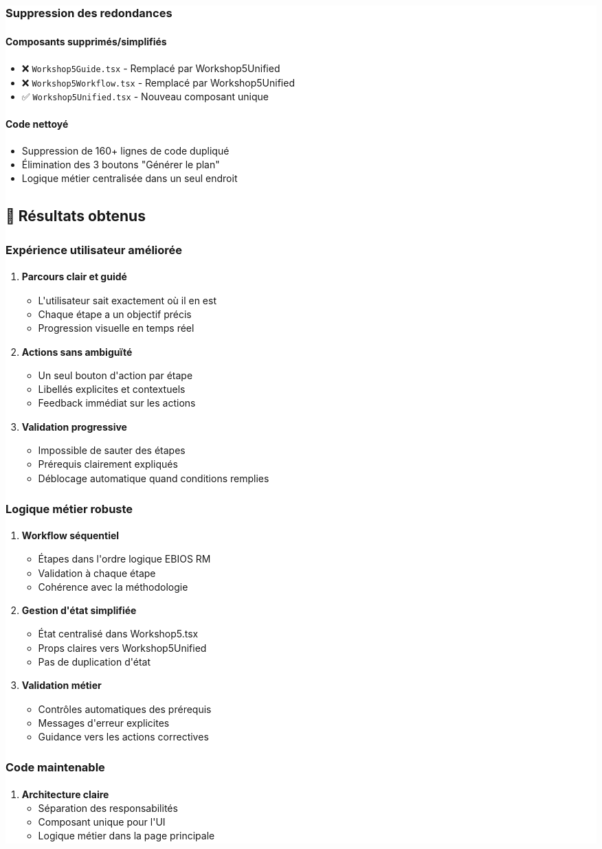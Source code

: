 ### Suppression des redondances

#### Composants supprimés/simplifiés
- ❌ `Workshop5Guide.tsx` - Remplacé par Workshop5Unified
- ❌ `Workshop5Workflow.tsx` - Remplacé par Workshop5Unified
- ✅ `Workshop5Unified.tsx` - Nouveau composant unique

#### Code nettoyé
- Suppression de 160+ lignes de code dupliqué
- Élimination des 3 boutons "Générer le plan"
- Logique métier centralisée dans un seul endroit

## 🎯 Résultats obtenus

### Expérience utilisateur améliorée

1. **Parcours clair et guidé**
   - L'utilisateur sait exactement où il en est
   - Chaque étape a un objectif précis
   - Progression visuelle en temps réel

2. **Actions sans ambiguïté**
   - Un seul bouton d'action par étape
   - Libellés explicites et contextuels
   - Feedback immédiat sur les actions

3. **Validation progressive**
   - Impossible de sauter des étapes
   - Prérequis clairement expliqués
   - Déblocage automatique quand conditions remplies

### Logique métier robuste

1. **Workflow séquentiel**
   - Étapes dans l'ordre logique EBIOS RM
   - Validation à chaque étape
   - Cohérence avec la méthodologie

2. **Gestion d'état simplifiée**
   - État centralisé dans Workshop5.tsx
   - Props claires vers Workshop5Unified
   - Pas de duplication d'état

3. **Validation métier**
   - Contrôles automatiques des prérequis
   - Messages d'erreur explicites
   - Guidance vers les actions correctives

### Code maintenable

1. **Architecture claire**
   - Séparation des responsabilités
   - Composant unique pour l'UI
   - Logique métier dans la page principale
